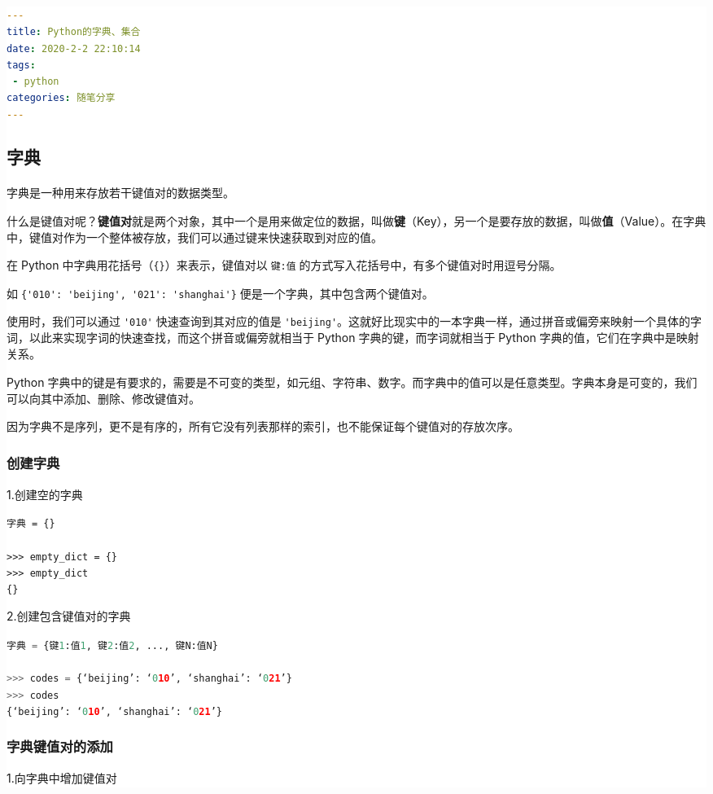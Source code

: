 ```yaml
---
title: Python的字典、集合
date: 2020-2-2 22:10:14
tags:
 - python
categories: 随笔分享
---
```


## 字典

字典是一种用来存放若干键值对的数据类型。

什么是键值对呢？**键值对**就是两个对象，其中一个是用来做定位的数据，叫做**键**（Key），另一个是要存放的数据，叫做**值**（Value）。在字典中，键值对作为一个整体被存放，我们可以通过键来快速获取到对应的值。

在 Python 中字典用花括号（`{}`）来表示，键值对以 `键:值` 的方式写入花括号中，有多个键值对时用逗号分隔。

如 `{'010': 'beijing', '021': 'shanghai'}` 便是一个字典，其中包含两个键值对。

使用时，我们可以通过 `'010'` 快速查询到其对应的值是 `'beijing'`。这就好比现实中的一本字典一样，通过拼音或偏旁来映射一个具体的字词，以此来实现字词的快速查找，而这个拼音或偏旁就相当于 Python 字典的键，而字词就相当于 Python 字典的值，它们在字典中是映射关系。

Python 字典中的键是有要求的，需要是不可变的类型，如元组、字符串、数字。而字典中的值可以是任意类型。字典本身是可变的，我们可以向其中添加、删除、修改键值对。

因为字典不是序列，更不是有序的，所有它没有列表那样的索引，也不能保证每个键值对的存放次序。



### 创建字典

1.创建空的字典

```
字典 = {}

>>> empty_dict = {}
>>> empty_dict
{}
```



2.创建包含键值对的字典

```python
字典 = {键1:值1, 键2:值2, ..., 键N:值N}

>>> codes = {‘beijing’: ‘010’, ‘shanghai’: ‘021’}
>>> codes
{‘beijing’: ‘010’, ‘shanghai’: ‘021’}
```



### 字典键值对的添加

1.向字典中增加键值对

